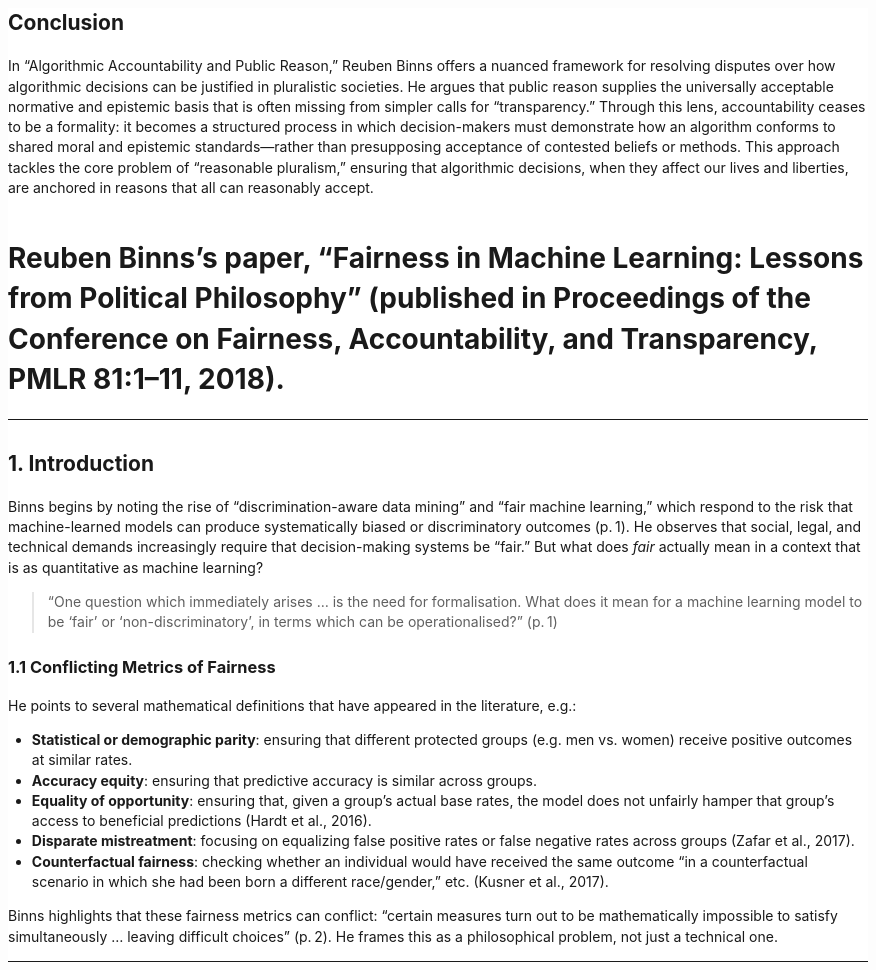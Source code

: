## Conclusion

In “Algorithmic Accountability and Public Reason,” Reuben Binns offers a nuanced framework for resolving disputes over how algorithmic decisions can be justified in pluralistic societies. He argues that public reason supplies the universally acceptable normative and epistemic basis that is often missing from simpler calls for “transparency.” Through this lens, accountability ceases to be a formality: it becomes a structured process in which decision-makers must demonstrate how an algorithm conforms to shared moral and epistemic standards—rather than presupposing acceptance of contested beliefs or methods. This approach tackles the core problem of “reasonable pluralism,” ensuring that algorithmic decisions, when they affect our lives and liberties, are anchored in reasons that all can reasonably accept.

# Reuben Binns’s paper, “Fairness in Machine Learning: Lessons from Political Philosophy” (published in Proceedings of the Conference on Fairness, Accountability, and Transparency, PMLR 81:1–11, 2018). 

---

## 1. Introduction

Binns begins by noting the rise of “discrimination-aware data mining” and “fair machine learning,” which respond to the risk that machine-learned models can produce systematically biased or discriminatory outcomes (p. 1). He observes that social, legal, and technical demands increasingly require that decision-making systems be “fair.” But what does *fair* actually mean in a context that is as quantitative as machine learning?

> “One question which immediately arises … is the need for formalisation. What does it mean for a machine learning model to be ‘fair’ or ‘non-discriminatory’, in terms which can be operationalised?” (p. 1)

### 1.1 Conflicting Metrics of Fairness
He points to several mathematical definitions that have appeared in the literature, e.g.:

- **Statistical or demographic parity**: ensuring that different protected groups (e.g. men vs. women) receive positive outcomes at similar rates.  
- **Accuracy equity**: ensuring that predictive accuracy is similar across groups.  
- **Equality of opportunity**: ensuring that, given a group’s actual base rates, the model does not unfairly hamper that group’s access to beneficial predictions (Hardt et al., 2016).  
- **Disparate mistreatment**: focusing on equalizing false positive rates or false negative rates across groups (Zafar et al., 2017).  
- **Counterfactual fairness**: checking whether an individual would have received the same outcome “in a counterfactual scenario in which she had been born a different race/gender,” etc. (Kusner et al., 2017).

Binns highlights that these fairness metrics can conflict: “certain measures turn out to be mathematically impossible to satisfy simultaneously … leaving difficult choices” (p. 2). He frames this as a philosophical problem, not just a technical one.

---
